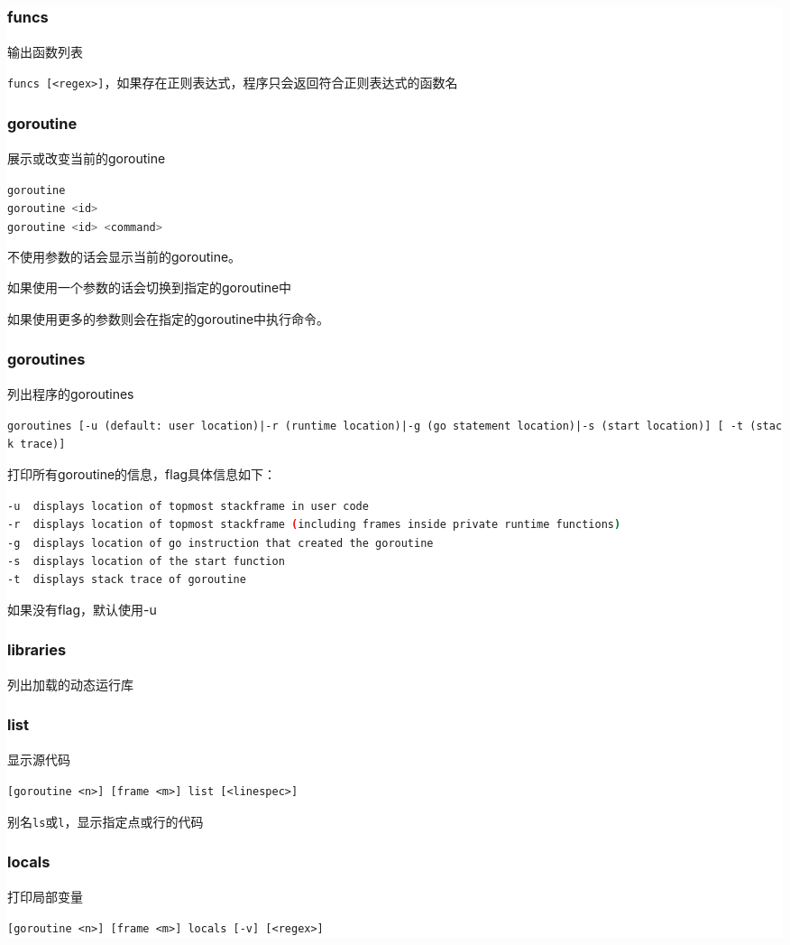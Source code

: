 ### funcs

输出函数列表

`funcs [<regex>]`，如果存在正则表达式，程序只会返回符合正则表达式的函数名

### goroutine

展示或改变当前的goroutine

```bash
goroutine
goroutine <id>
goroutine <id> <command>
```

不使用参数的话会显示当前的goroutine。

如果使用一个参数的话会切换到指定的goroutine中

如果使用更多的参数则会在指定的goroutine中执行命令。

### goroutines

列出程序的goroutines

`goroutines [-u (default: user location)|-r (runtime location)|-g (go statement location)|-s (start location)] [ -t (stack trace)]`

打印所有goroutine的信息，flag具体信息如下：

```bash
-u	displays location of topmost stackframe in user code
-r	displays location of topmost stackframe (including frames inside private runtime functions)
-g	displays location of go instruction that created the goroutine
-s	displays location of the start function
-t	displays stack trace of goroutine
```

如果没有flag，默认使用-u

### libraries

列出加载的动态运行库

### list

显示源代码

`[goroutine <n>] [frame <m>] list [<linespec>]`

别名`ls`或`l`，显示指定点或行的代码

### locals

打印局部变量

`[goroutine <n>] [frame <m>] locals [-v] [<regex>]`
